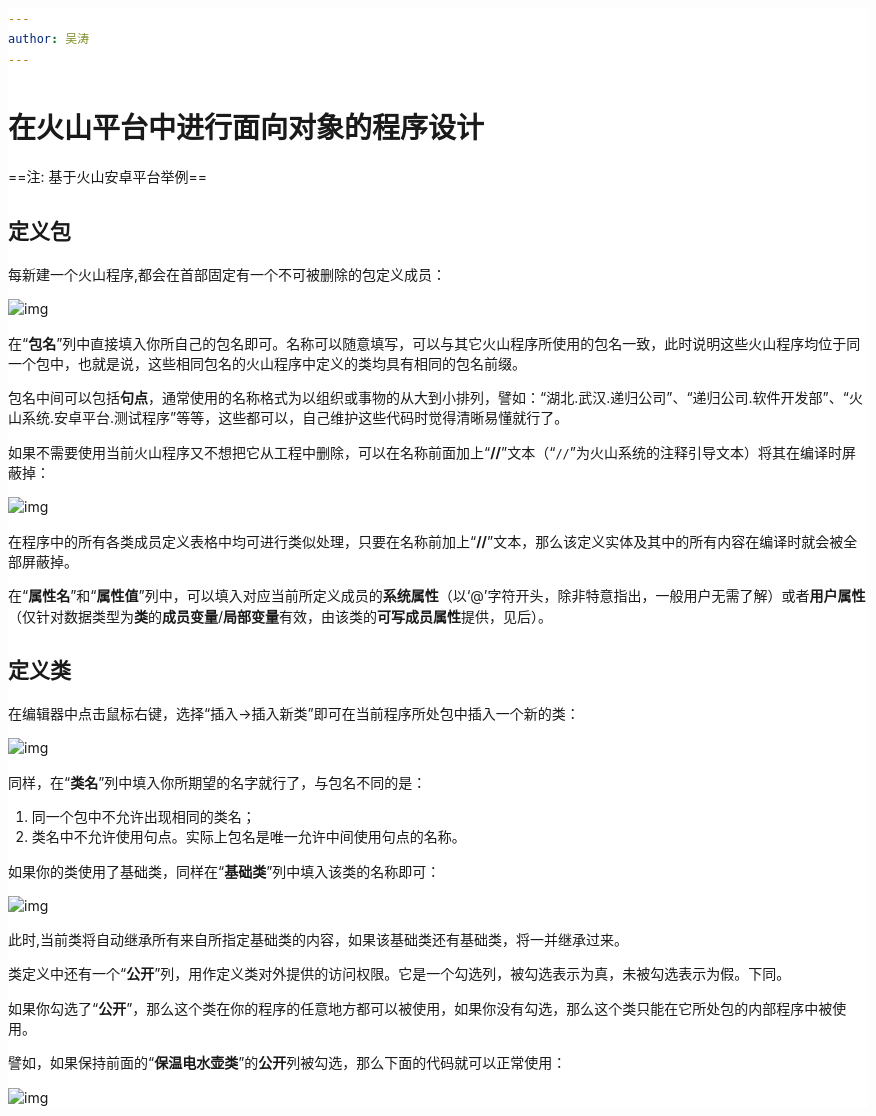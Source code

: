 ```yaml
---
author: 吴涛
---
```


# 在火山平台中进行面向对象的程序设计

==注: 基于火山安卓平台举例==

## 定义包

每新建一个火山程序,都会在首部固定有一个不可被删除的包定义成员：

![img](https://img-1251985644.file.myqcloud.com/images/b3.png)

在“**包名**”列中直接填入你所自己的包名即可。名称可以随意填写，可以与其它火山程序所使用的包名一致，此时说明这些火山程序均位于同一个包中，也就是说，这些相同包名的火山程序中定义的类均具有相同的包名前缀。

包名中间可以包括**句点**，通常使用的名称格式为以组织或事物的从大到小排列，譬如：“湖北.武汉.递归公司”、“递归公司.软件开发部”、“火山系统.安卓平台.测试程序”等等，这些都可以，自己维护这些代码时觉得清晰易懂就行了。

如果不需要使用当前火山程序又不想把它从工程中删除，可以在名称前面加上“**//**”文本（“`//`”为火山系统的注释引导文本）将其在编译时屏蔽掉：

![img](https://img-1251985644.file.myqcloud.com/images/b4.png)

在程序中的所有各类成员定义表格中均可进行类似处理，只要在名称前加上“**//**”文本，那么该定义实体及其中的所有内容在编译时就会被全部屏蔽掉。

在“**属性名**”和“**属性值**”列中，可以填入对应当前所定义成员的**系统属性**（以‘@’字符开头，除非特意指出，一般用户无需了解）或者**用户属性**（仅针对数据类型为**类**的**成员变量**/**局部变量**有效，由该类的**可写成员属性**提供，见后）。

## 定义类

在编辑器中点击鼠标右键，选择“插入->插入新类”即可在当前程序所处包中插入一个新的类：

![img](https://img-1251985644.file.myqcloud.com/images/b5.png)

同样，在“**类名**”列中填入你所期望的名字就行了，与包名不同的是：

1. 同一个包中不允许出现相同的类名；
2. 类名中不允许使用句点。实际上包名是唯一允许中间使用句点的名称。

如果你的类使用了基础类，同样在“**基础类**”列中填入该类的名称即可：

![img](https://img-1251985644.file.myqcloud.com/images/b6.png)

此时,当前类将自动继承所有来自所指定基础类的内容，如果该基础类还有基础类，将一并继承过来。

类定义中还有一个“**公开**”列，用作定义类对外提供的访问权限。它是一个勾选列，被勾选表示为真，未被勾选表示为假。下同。

如果你勾选了“**公开**”，那么这个类在你的程序的任意地方都可以被使用，如果你没有勾选，那么这个类只能在它所处包的内部程序中被使用。

譬如，如果保持前面的“**保温电水壶类**”的**公开**列被勾选，那么下面的代码就可以正常使用：

![img](https://img-1251985644.file.myqcloud.com/images/b7.png)
